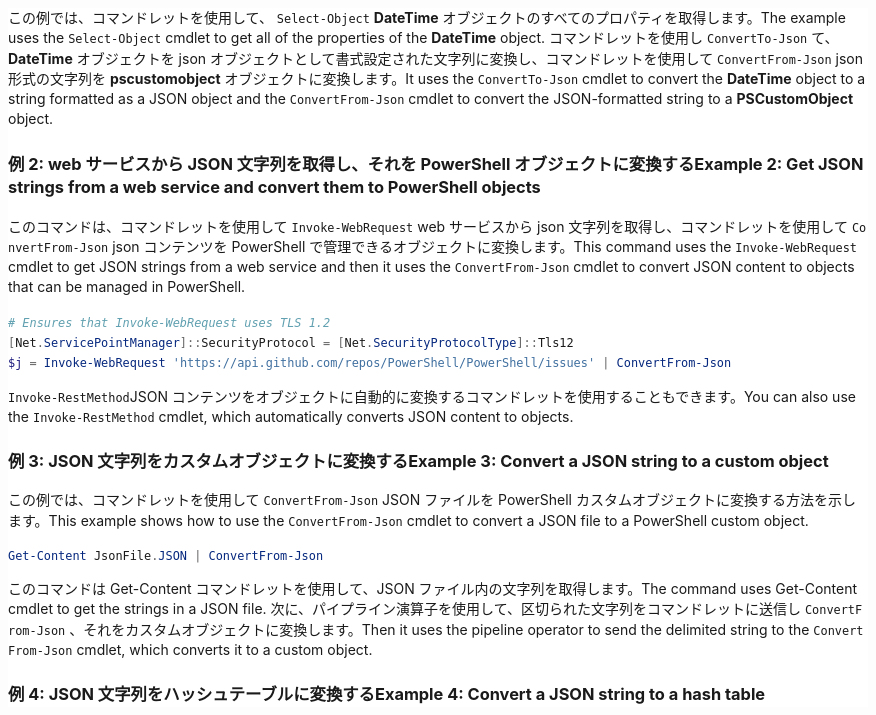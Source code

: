 <span data-ttu-id="1f917-121">この例では、コマンドレットを使用して、 `Select-Object` **DateTime** オブジェクトのすべてのプロパティを取得します。</span><span class="sxs-lookup"><span data-stu-id="1f917-121">The example uses the `Select-Object` cmdlet to get all of the properties of the **DateTime** object.</span></span> <span data-ttu-id="1f917-122">コマンドレットを使用し `ConvertTo-Json` て、 **DateTime** オブジェクトを json オブジェクトとして書式設定された文字列に変換し、コマンドレットを使用して `ConvertFrom-Json` json 形式の文字列を **pscustomobject** オブジェクトに変換します。</span><span class="sxs-lookup"><span data-stu-id="1f917-122">It uses the `ConvertTo-Json` cmdlet to convert the **DateTime** object to a string formatted as a JSON object and the `ConvertFrom-Json` cmdlet to convert the JSON-formatted string to a **PSCustomObject** object.</span></span>

### <span data-ttu-id="1f917-123">例 2: web サービスから JSON 文字列を取得し、それを PowerShell オブジェクトに変換する</span><span class="sxs-lookup"><span data-stu-id="1f917-123">Example 2: Get JSON strings from a web service and convert them to PowerShell objects</span></span>

<span data-ttu-id="1f917-124">このコマンドは、コマンドレットを使用して `Invoke-WebRequest` web サービスから json 文字列を取得し、コマンドレットを使用して `ConvertFrom-Json` json コンテンツを PowerShell で管理できるオブジェクトに変換します。</span><span class="sxs-lookup"><span data-stu-id="1f917-124">This command uses the `Invoke-WebRequest` cmdlet to get JSON strings from a web service and then it uses the `ConvertFrom-Json` cmdlet to convert JSON content to objects that can be managed in PowerShell.</span></span>

```powershell
# Ensures that Invoke-WebRequest uses TLS 1.2
[Net.ServicePointManager]::SecurityProtocol = [Net.SecurityProtocolType]::Tls12
$j = Invoke-WebRequest 'https://api.github.com/repos/PowerShell/PowerShell/issues' | ConvertFrom-Json
```

<span data-ttu-id="1f917-125">`Invoke-RestMethod`JSON コンテンツをオブジェクトに自動的に変換するコマンドレットを使用することもできます。</span><span class="sxs-lookup"><span data-stu-id="1f917-125">You can also use the `Invoke-RestMethod` cmdlet, which automatically converts JSON content to objects.</span></span>

### <span data-ttu-id="1f917-126">例 3: JSON 文字列をカスタムオブジェクトに変換する</span><span class="sxs-lookup"><span data-stu-id="1f917-126">Example 3: Convert a JSON string to a custom object</span></span>

<span data-ttu-id="1f917-127">この例では、コマンドレットを使用して `ConvertFrom-Json` JSON ファイルを PowerShell カスタムオブジェクトに変換する方法を示します。</span><span class="sxs-lookup"><span data-stu-id="1f917-127">This example shows how to use the `ConvertFrom-Json` cmdlet to convert a JSON file to a PowerShell custom object.</span></span>

```powershell
Get-Content JsonFile.JSON | ConvertFrom-Json
```

<span data-ttu-id="1f917-128">このコマンドは Get-Content コマンドレットを使用して、JSON ファイル内の文字列を取得します。</span><span class="sxs-lookup"><span data-stu-id="1f917-128">The command uses Get-Content cmdlet to get the strings in a JSON file.</span></span> <span data-ttu-id="1f917-129">次に、パイプライン演算子を使用して、区切られた文字列をコマンドレットに送信し `ConvertFrom-Json` 、それをカスタムオブジェクトに変換します。</span><span class="sxs-lookup"><span data-stu-id="1f917-129">Then it uses the pipeline operator to send the delimited string to the `ConvertFrom-Json` cmdlet, which converts it to a custom object.</span></span>

### <span data-ttu-id="1f917-130">例 4: JSON 文字列をハッシュテーブルに変換する</span><span class="sxs-lookup"><span data-stu-id="1f917-130">Example 4: Convert a JSON string to a hash table</span></span>
